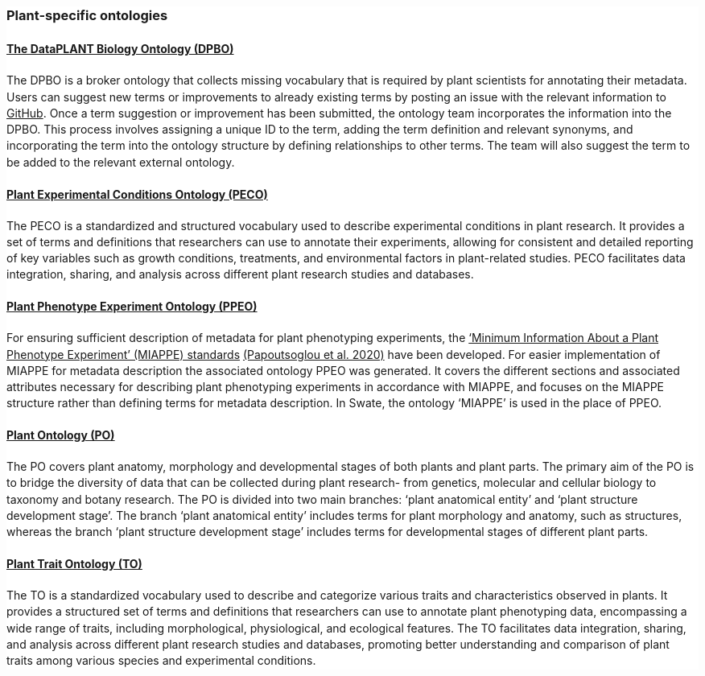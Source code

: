 ### Plant-specific ontologies

#### [The DataPLANT Biology Ontology (DPBO)]( https://github.com/nfdi4plants/nfdi4plants_ontology)
The DPBO is a broker ontology that collects missing vocabulary that is required by plant scientists for annotating their metadata. Users can suggest new terms or improvements to already existing terms by posting an issue with the relevant information to [GitHub](https://github.com/nfdi4plants/nfdi4plants_ontology). Once a term suggestion or improvement has been submitted, the ontology team incorporates the information into the DPBO. This process involves assigning a unique ID to the term, adding the term definition and relevant synonyms, and incorporating the term into the ontology structure by defining relationships to other terms. The team will also suggest the term to be added to the relevant external ontology.
</br>

#### [Plant Experimental Conditions Ontology (PECO)](https://obofoundry.org/ontology/peco.html)
The PECO is a standardized and structured vocabulary used to describe experimental conditions in plant research. It provides a set of terms and definitions that researchers can use to annotate their experiments, allowing for consistent and detailed reporting of key variables such as growth conditions, treatments, and environmental factors in plant-related studies. PECO facilitates data integration, sharing, and analysis across different plant research studies and databases.
</br>

#### [Plant Phenotype Experiment Ontology (PPEO)](https://agroportal.lirmm.fr/ontologies/PPEO)
For ensuring sufficient description of metadata for plant phenotyping experiments, the [‘Minimum Information About a Plant Phenotype Experiment’ (MIAPPE) standards]( https://www.miappe.org/) [(Papoutsoglou et al. 2020)](https://doi.org/10.1111/nph.16544) have been developed. For easier implementation of MIAPPE for metadata description the associated ontology PPEO was generated. It covers the different sections and associated attributes necessary for describing plant phenotyping experiments in accordance with MIAPPE, and focuses on the MIAPPE structure rather than defining terms for metadata description. In Swate, the ontology ‘MIAPPE’ is used in the place of PPEO.
</br>

#### [Plant Ontology (PO)](https://obofoundry.org/ontology/po.html)
The PO covers plant anatomy, morphology and developmental stages of both plants and plant parts. The primary aim of the PO is to bridge the diversity of data that can be collected during plant research- from genetics, molecular and cellular biology to taxonomy and botany research. The PO is divided into two main branches: ‘plant anatomical entity’ and ‘plant structure development stage’. The branch ‘plant anatomical entity’ includes terms for plant morphology and anatomy, such as structures, whereas the branch ‘plant structure development stage’ includes terms for developmental stages of different plant parts.
</br>

#### [Plant Trait Ontology (TO)](https://obofoundry.org/ontology/to.html)
The TO is a standardized vocabulary used to describe and categorize various traits and characteristics observed in plants. It provides a structured set of terms and definitions that researchers can use to annotate plant phenotyping data, encompassing a wide range of traits, including morphological, physiological, and ecological features. The TO facilitates data integration, sharing, and analysis across different plant research studies and databases, promoting better understanding and comparison of plant traits among various species and experimental conditions.
</br>
